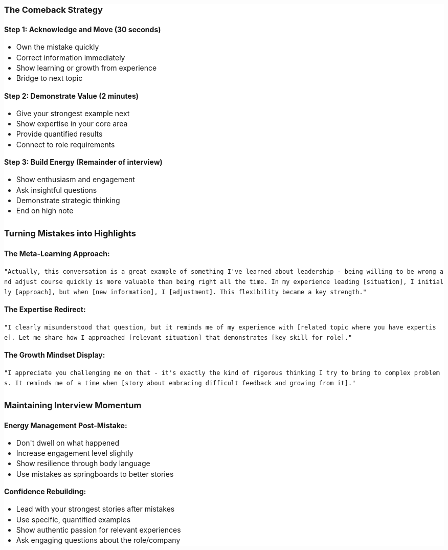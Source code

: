 ### The Comeback Strategy

**Step 1: Acknowledge and Move (30 seconds)**
- Own the mistake quickly
- Correct information immediately
- Show learning or growth from experience
- Bridge to next topic

**Step 2: Demonstrate Value (2 minutes)**
- Give your strongest example next
- Show expertise in your core area
- Provide quantified results
- Connect to role requirements

**Step 3: Build Energy (Remainder of interview)**
- Show enthusiasm and engagement
- Ask insightful questions
- Demonstrate strategic thinking
- End on high note

### Turning Mistakes into Highlights

**The Meta-Learning Approach:**
```
"Actually, this conversation is a great example of something I've learned about leadership - being willing to be wrong and adjust course quickly is more valuable than being right all the time. In my experience leading [situation], I initially [approach], but when [new information], I [adjustment]. This flexibility became a key strength."
```

**The Expertise Redirect:**
```
"I clearly misunderstood that question, but it reminds me of my experience with [related topic where you have expertise]. Let me share how I approached [relevant situation] that demonstrates [key skill for role]."
```

**The Growth Mindset Display:**
```
"I appreciate you challenging me on that - it's exactly the kind of rigorous thinking I try to bring to complex problems. It reminds me of a time when [story about embracing difficult feedback and growing from it]."
```

### Maintaining Interview Momentum

**Energy Management Post-Mistake:**
- Don't dwell on what happened
- Increase engagement level slightly
- Show resilience through body language
- Use mistakes as springboards to better stories

**Confidence Rebuilding:**
- Lead with your strongest stories after mistakes
- Use specific, quantified examples
- Show authentic passion for relevant experiences
- Ask engaging questions about the role/company
